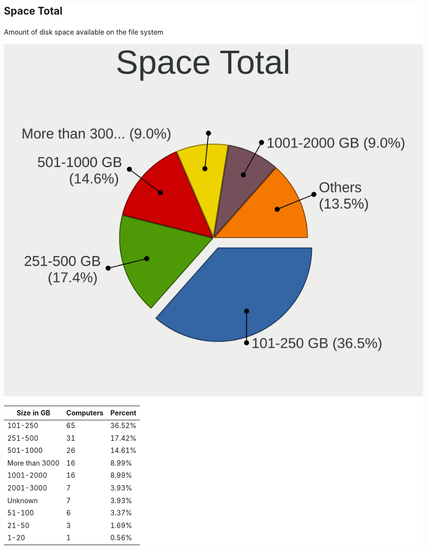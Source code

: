 Space Total
-----------

Amount of disk space available on the file system

![Space Total](./images/pie_chart/drive_space_total.svg)


| Size in GB     | Computers | Percent |
|----------------|-----------|---------|
| 101-250        | 65        | 36.52%  |
| 251-500        | 31        | 17.42%  |
| 501-1000       | 26        | 14.61%  |
| More than 3000 | 16        | 8.99%   |
| 1001-2000      | 16        | 8.99%   |
| 2001-3000      | 7         | 3.93%   |
| Unknown        | 7         | 3.93%   |
| 51-100         | 6         | 3.37%   |
| 21-50          | 3         | 1.69%   |
| 1-20           | 1         | 0.56%   |
